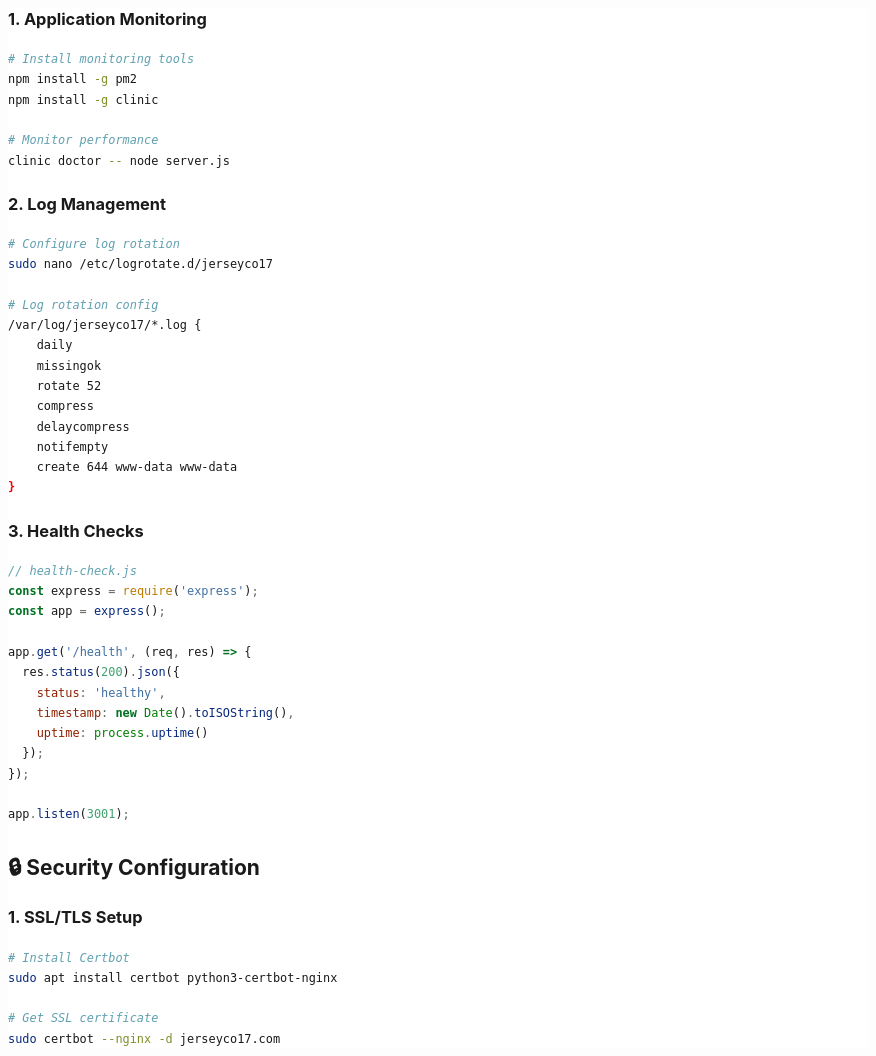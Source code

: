 ### 1. Application Monitoring
```bash
# Install monitoring tools
npm install -g pm2
npm install -g clinic

# Monitor performance
clinic doctor -- node server.js
```

### 2. Log Management
```bash
# Configure log rotation
sudo nano /etc/logrotate.d/jerseyco17

# Log rotation config
/var/log/jerseyco17/*.log {
    daily
    missingok
    rotate 52
    compress
    delaycompress
    notifempty
    create 644 www-data www-data
}
```

### 3. Health Checks
```javascript
// health-check.js
const express = require('express');
const app = express();

app.get('/health', (req, res) => {
  res.status(200).json({
    status: 'healthy',
    timestamp: new Date().toISOString(),
    uptime: process.uptime()
  });
});

app.listen(3001);
```

## 🔒 Security Configuration

### 1. SSL/TLS Setup
```bash
# Install Certbot
sudo apt install certbot python3-certbot-nginx

# Get SSL certificate
sudo certbot --nginx -d jerseyco17.com
```
